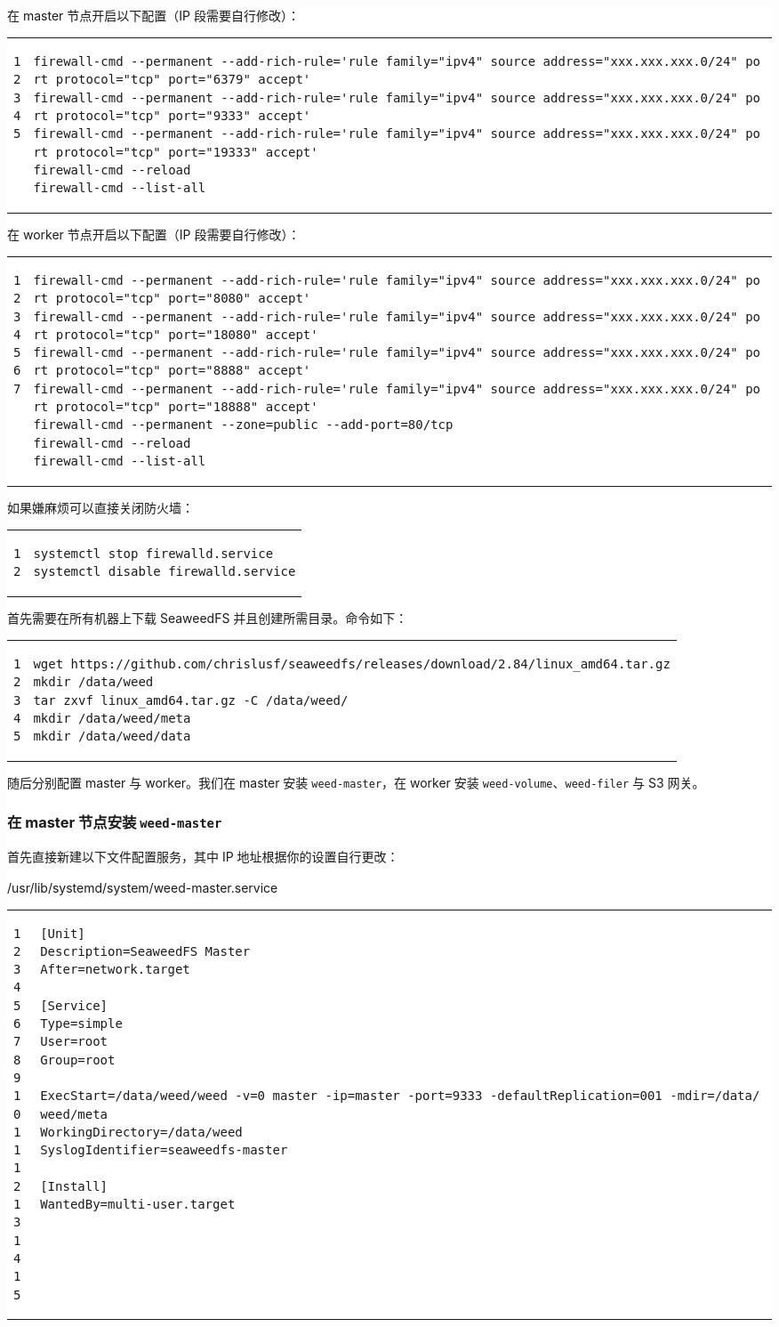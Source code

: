 在 master 节点开启以下配置（IP 段需要自行修改）：

<table><tbody><tr><td><pre><span>1</span><br><span>2</span><br><span>3</span><br><span>4</span><br><span>5</span><br></pre></td><td><pre><span>firewall-cmd --permanent --add-rich-rule=<span>'rule family="ipv4" source address="xxx.xxx.xxx.0/24" port protocol="tcp" port="6379" accept'</span></span><br><span>firewall-cmd --permanent --add-rich-rule=<span>'rule family="ipv4" source address="xxx.xxx.xxx.0/24" port protocol="tcp" port="9333" accept'</span></span><br><span>firewall-cmd --permanent --add-rich-rule=<span>'rule family="ipv4" source address="xxx.xxx.xxx.0/24" port protocol="tcp" port="19333" accept'</span></span><br><span>firewall-cmd --reload</span><br><span>firewall-cmd --list-all </span><br></pre></td></tr></tbody></table>

在 worker 节点开启以下配置（IP 段需要自行修改）：

<table><tbody><tr><td><pre><span>1</span><br><span>2</span><br><span>3</span><br><span>4</span><br><span>5</span><br><span>6</span><br><span>7</span><br></pre></td><td><pre><span>firewall-cmd --permanent --add-rich-rule=<span>'rule family="ipv4" source address="xxx.xxx.xxx.0/24" port protocol="tcp" port="8080" accept'</span></span><br><span>firewall-cmd --permanent --add-rich-rule=<span>'rule family="ipv4" source address="xxx.xxx.xxx.0/24" port protocol="tcp" port="18080" accept'</span></span><br><span>firewall-cmd --permanent --add-rich-rule=<span>'rule family="ipv4" source address="xxx.xxx.xxx.0/24" port protocol="tcp" port="8888" accept'</span></span><br><span>firewall-cmd --permanent --add-rich-rule=<span>'rule family="ipv4" source address="xxx.xxx.xxx.0/24" port protocol="tcp" port="18888" accept'</span></span><br><span>firewall-cmd --permanent --zone=public --add-port=80/tcp</span><br><span>firewall-cmd --reload</span><br><span>firewall-cmd --list-all </span><br></pre></td></tr></tbody></table>

如果嫌麻烦可以直接关闭防火墙：

<table><tbody><tr><td><pre><span>1</span><br><span>2</span><br></pre></td><td><pre><span>systemctl stop firewalld.service</span><br><span>systemctl <span>disable</span> firewalld.service</span><br></pre></td></tr></tbody></table>

首先需要在所有机器上下载 SeaweedFS 并且创建所需目录。命令如下：

<table><tbody><tr><td><pre><span>1</span><br><span>2</span><br><span>3</span><br><span>4</span><br><span>5</span><br></pre></td><td><pre><span>wget https://github.com/chrislusf/seaweedfs/releases/download/2.84/linux_amd64.tar.gz</span><br><span>mkdir /data/weed</span><br><span>tar zxvf linux_amd64.tar.gz -C /data/weed/</span><br><span>mkdir /data/weed/meta</span><br><span>mkdir /data/weed/data</span><br></pre></td></tr></tbody></table>

随后分别配置 master 与 worker。我们在 master 安装 `weed-master`，在 worker 安装 `weed-volume`、`weed-filer` 与 S3 网关。

### 在 master 节点安装 `weed-master`

首先直接新建以下文件配置服务，其中 IP 地址根据你的设置自行更改：

/usr/lib/systemd/system/weed-master.service

<table><tbody><tr><td><pre><span>1</span><br><span>2</span><br><span>3</span><br><span>4</span><br><span>5</span><br><span>6</span><br><span>7</span><br><span>8</span><br><span>9</span><br><span>10</span><br><span>11</span><br><span>12</span><br><span>13</span><br><span>14</span><br><span>15</span><br></pre></td><td><pre><span>[Unit]</span><br><span>Description=SeaweedFS Master</span><br><span>After=network.target</span><br><span></span><br><span>[Service]</span><br><span>Type=simple</span><br><span>User=root</span><br><span>Group=root</span><br><span></span><br><span>ExecStart=/data/weed/weed -v=0 master -ip=master -port=9333 -defaultReplication=001 -mdir=/data/weed/meta</span><br><span>WorkingDirectory=/data/weed</span><br><span>SyslogIdentifier=seaweedfs-master</span><br><span></span><br><span>[Install]</span><br><span>WantedBy=multi-user.target</span><br></pre></td></tr></tbody></table>
